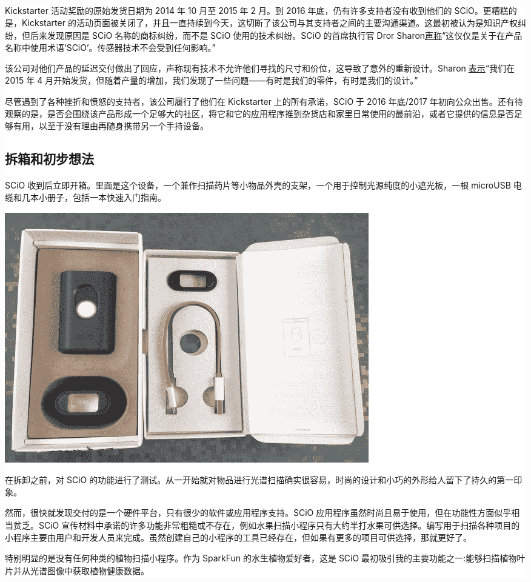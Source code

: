 Kickstarter 活动奖励的原始发货日期为 2014 年 10 月至 2015 年 2 月。到 2016 年底，仍有许多支持者没有收到他们的 SCiO。更糟糕的是，Kickstarter 的活动页面被关闭了，并且一直持续到今天，这切断了该公司与其支持者之间的主要沟通渠道。这最初被认为是知识产权纠纷，但后来发现原因是 SCiO 名称的商标纠纷，而不是 SCiO 使用的技术纠纷。SCiO 的首席执行官 Dror Sharon[声称](https://www.crowdfundinsider.com/2016/09/90225-consumer-physics-rep-confirms-no-intellectual-property-dispute-around-scio/)“这仅仅是关于在产品名称中使用术语‘SCiO’。传感器技术不会受到任何影响。”

该公司对他们产品的延迟交付做出了回应，声称现有技术不允许他们寻找的尺寸和价位，这导致了意外的重新设计。Sharon [表示](http://spectrum.ieee.org/the-human-os/biomedical/devices/angry-kickstarter-backers-ask-scio-wheres-my-pocketsized-molecular-sensor)“我们在 2015 年 4 月开始发货，但随着产量的增加，我们发现了一些问题——有时是我们的零件，有时是我们的设计。”

尽管遇到了各种挫折和愤怒的支持者，该公司履行了他们在 Kickstarter 上的所有承诺，SCiO 于 2016 年底/2017 年初向公众出售。还有待观察的是，是否会围绕该产品形成一个足够大的社区，将它和它的应用程序推到杂货店和家里日常使用的最前沿，或者它提供的信息是否足够有用，以至于没有理由再随身携带另一个手持设备。

## 拆箱和初步想法

SCiO 收到后立即开箱。里面是这个设备，一个兼作扫描药片等小物品外壳的支架，一个用于控制光源纯度的小遮光板，一根 microUSB 电缆和几本小册子，包括一本快速入门指南。

[![unboxing](img/9393585b0648549e38af5df26dd182ad.png)](https://cdn.sparkfun.com/assets/learn_tutorials/6/5/7/SCiO_Teardown_00.jpg)

在拆卸之前，对 SCiO 的功能进行了测试。从一开始就对物品进行光谱扫描确实很容易，时尚的设计和小巧的外形给人留下了持久的第一印象。

然而，很快就发现交付的是一个硬件平台，只有很少的软件或应用程序支持。SCiO 应用程序虽然时尚且易于使用，但在功能性方面似乎相当贫乏。SCiO 宣传材料中承诺的许多功能非常粗糙或不存在，例如水果扫描小程序只有大约半打水果可供选择。编写用于扫描各种项目的小程序主要由用户和开发人员来完成。虽然创建自己的小程序的工具已经存在，但如果有更多的项目可供选择，那就更好了。

特别明显的是没有任何种类的植物扫描小程序。作为 SparkFun 的水生植物爱好者，这是 SCiO 最初吸引我的主要功能之一:能够扫描植物叶片并从光谱图像中获取植物健康数据。
